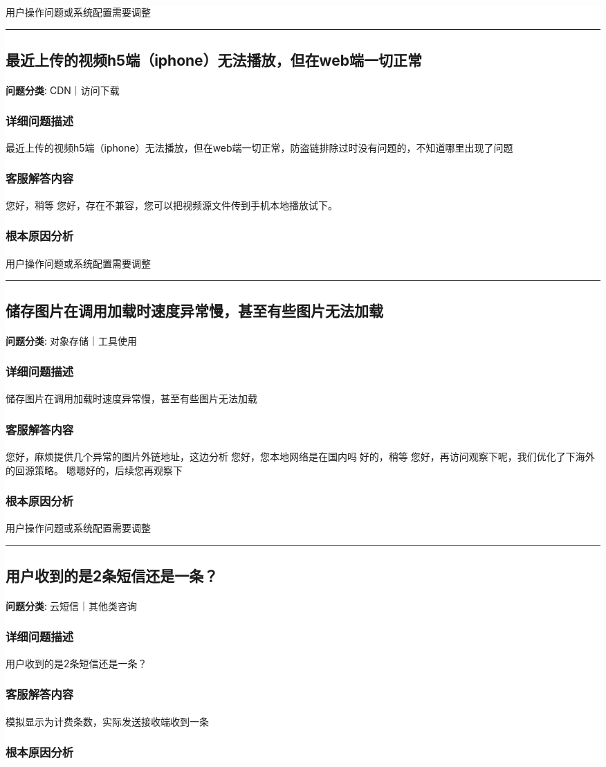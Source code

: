 用户操作问题或系统配置需要调整

---

## 最近上传的视频h5端（iphone）无法播放，但在web端一切正常

**问题分类**: CDN｜访问下载

### 详细问题描述

最近上传的视频h5端（iphone）无法播放，但在web端一切正常，防盗链排除过时没有问题的，不知道哪里出现了问题

### 客服解答内容

您好，稍等 您好，存在不兼容，您可以把视频源文件传到手机本地播放试下。

### 根本原因分析

用户操作问题或系统配置需要调整

---

## 储存图片在调用加载时速度异常慢，甚至有些图片无法加载

**问题分类**: 对象存储｜工具使用

### 详细问题描述

储存图片在调用加载时速度异常慢，甚至有些图片无法加载

### 客服解答内容

您好，麻烦提供几个异常的图片外链地址，这边分析 您好，您本地网络是在国内吗 好的，稍等 您好，再访问观察下呢，我们优化了下海外的回源策略。 嗯嗯好的，后续您再观察下

### 根本原因分析

用户操作问题或系统配置需要调整

---

## 用户收到的是2条短信还是一条？

**问题分类**: 云短信｜其他类咨询

### 详细问题描述

用户收到的是2条短信还是一条？

### 客服解答内容

模拟显示为计费条数，实际发送接收端收到一条

### 根本原因分析
